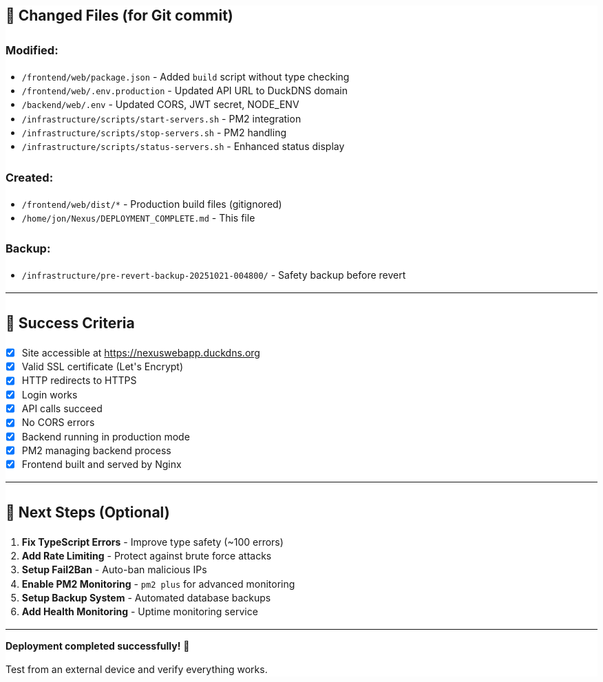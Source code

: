 ## 📝 Changed Files (for Git commit)

### Modified:
- `/frontend/web/package.json` - Added `build` script without type checking
- `/frontend/web/.env.production` - Updated API URL to DuckDNS domain
- `/backend/web/.env` - Updated CORS, JWT secret, NODE_ENV
- `/infrastructure/scripts/start-servers.sh` - PM2 integration
- `/infrastructure/scripts/stop-servers.sh` - PM2 handling
- `/infrastructure/scripts/status-servers.sh` - Enhanced status display

### Created:
- `/frontend/web/dist/*` - Production build files (gitignored)
- `/home/jon/Nexus/DEPLOYMENT_COMPLETE.md` - This file

### Backup:
- `/infrastructure/pre-revert-backup-20251021-004800/` - Safety backup before revert

---

## 🎉 Success Criteria

- [x] Site accessible at https://nexuswebapp.duckdns.org
- [x] Valid SSL certificate (Let's Encrypt)
- [x] HTTP redirects to HTTPS
- [x] Login works
- [x] API calls succeed
- [x] No CORS errors
- [x] Backend running in production mode
- [x] PM2 managing backend process
- [x] Frontend built and served by Nginx

---

## 🚀 Next Steps (Optional)

1. **Fix TypeScript Errors** - Improve type safety (~100 errors)
2. **Add Rate Limiting** - Protect against brute force attacks
3. **Setup Fail2Ban** - Auto-ban malicious IPs
4. **Enable PM2 Monitoring** - `pm2 plus` for advanced monitoring
5. **Setup Backup System** - Automated database backups
6. **Add Health Monitoring** - Uptime monitoring service

---

**Deployment completed successfully!** 🎊

Test from an external device and verify everything works.
